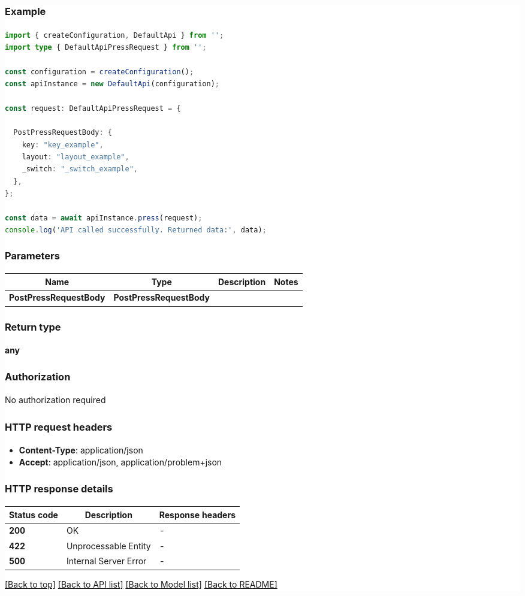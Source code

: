
### Example


```typescript
import { createConfiguration, DefaultApi } from '';
import type { DefaultApiPressRequest } from '';

const configuration = createConfiguration();
const apiInstance = new DefaultApi(configuration);

const request: DefaultApiPressRequest = {
  
  PostPressRequestBody: {
    key: "key_example",
    layout: "layout_example",
    _switch: "_switch_example",
  },
};

const data = await apiInstance.press(request);
console.log('API called successfully. Returned data:', data);
```


### Parameters

Name | Type | Description  | Notes
------------- | ------------- | ------------- | -------------
 **PostPressRequestBody** | **PostPressRequestBody**|  |


### Return type

**any**

### Authorization

No authorization required

### HTTP request headers

 - **Content-Type**: application/json
 - **Accept**: application/json, application/problem+json


### HTTP response details
| Status code | Description | Response headers |
|-------------|-------------|------------------|
**200** | OK |  -  |
**422** | Unprocessable Entity |  -  |
**500** | Internal Server Error |  -  |

[[Back to top]](#) [[Back to API list]](README.md#documentation-for-api-endpoints) [[Back to Model list]](README.md#documentation-for-models) [[Back to README]](README.md)
